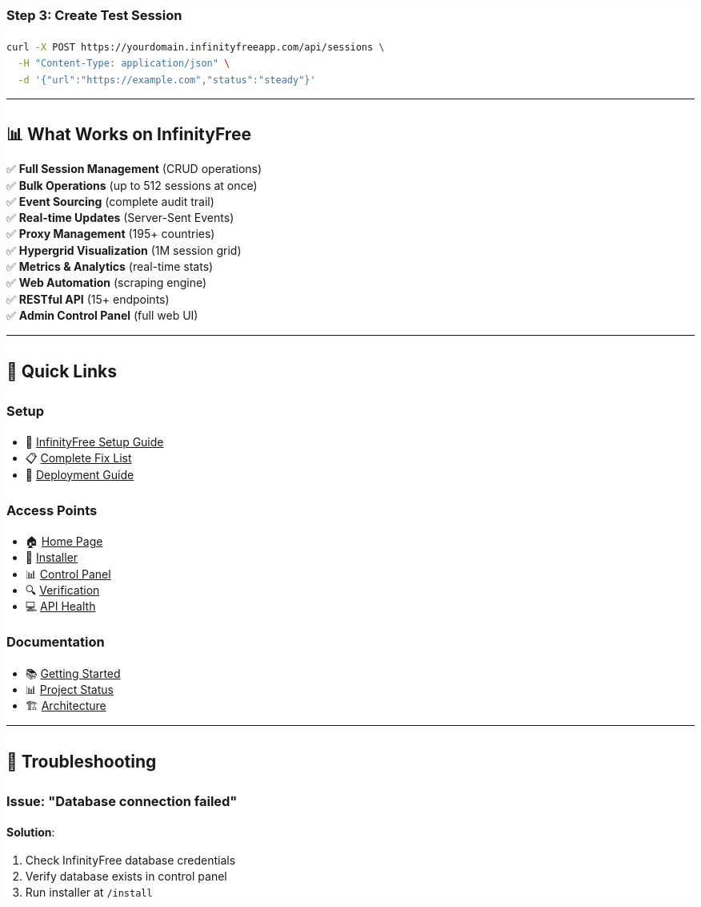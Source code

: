 ### Step 3: Create Test Session
```bash
curl -X POST https://yourdomain.infinityfreeapp.com/api/sessions \
  -H "Content-Type: application/json" \
  -d '{"url":"https://example.com","status":"steady"}'
```

---

## 📊 What Works on InfinityFree

✅ **Full Session Management** (CRUD operations)  
✅ **Bulk Operations** (up to 512 sessions at once)  
✅ **Event Sourcing** (complete audit trail)  
✅ **Real-time Updates** (Server-Sent Events)  
✅ **Proxy Management** (195+ countries)  
✅ **Hypergrid Visualization** (1M session grid)  
✅ **Metrics & Analytics** (real-time stats)  
✅ **Web Automation** (scraping engine)  
✅ **RESTful API** (15+ endpoints)  
✅ **Admin Control Panel** (full web UI)  

---

## 🎯 Quick Links

### Setup
- 📖 [InfinityFree Setup Guide](INFINITYFREE_SETUP.md)
- 📋 [Complete Fix List](FIXES_APPLIED.md)
- 🚀 [Deployment Guide](DEPLOYMENT_GUIDE.md)

### Access Points
- 🏠 [Home Page](index.html)
- 🔧 [Installer](php/install.php)
- 📊 [Control Panel](php/public/control-panel.php)
- 🔍 [Verification](verify.php)
- 💻 [API Health](php/api/health)

### Documentation
- 📚 [Getting Started](START_HERE.md)
- 📊 [Project Status](PROJECT_STATUS.md)
- 🏗️ [Architecture](PHP_MIGRATION_COMPLETE.md)

---

## 🐛 Troubleshooting

### Issue: "Database connection failed"
**Solution**: 
1. Check InfinityFree database credentials
2. Verify database exists in control panel
3. Run installer at `/install`
